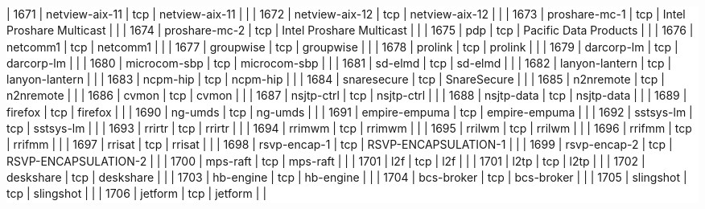 | 1671 | netview-aix-11 | tcp | netview-aix-11 |  |
| 1672 | netview-aix-12 | tcp | netview-aix-12 |  |
| 1673 | proshare-mc-1 | tcp | Intel Proshare Multicast |  |
| 1674 | proshare-mc-2 | tcp | Intel Proshare Multicast |  |
| 1675 | pdp | tcp | Pacific Data Products |  |
| 1676 | netcomm1 | tcp | netcomm1 |  |
| 1677 | groupwise | tcp | groupwise |  |
| 1678 | prolink | tcp | prolink |  |
| 1679 | darcorp-lm | tcp | darcorp-lm |  |
| 1680 | microcom-sbp | tcp | microcom-sbp |  |
| 1681 | sd-elmd | tcp | sd-elmd |  |
| 1682 | lanyon-lantern | tcp | lanyon-lantern |  |
| 1683 | ncpm-hip | tcp | ncpm-hip |  |
| 1684 | snaresecure | tcp | SnareSecure |  |
| 1685 | n2nremote | tcp | n2nremote |  |
| 1686 | cvmon | tcp | cvmon |  |
| 1687 | nsjtp-ctrl | tcp | nsjtp-ctrl |  |
| 1688 | nsjtp-data | tcp | nsjtp-data |  |
| 1689 | firefox | tcp | firefox |  |
| 1690 | ng-umds | tcp | ng-umds |  |
| 1691 | empire-empuma | tcp | empire-empuma |  |
| 1692 | sstsys-lm | tcp | sstsys-lm |  |
| 1693 | rrirtr | tcp | rrirtr |  |
| 1694 | rrimwm | tcp | rrimwm |  |
| 1695 | rrilwm | tcp | rrilwm |  |
| 1696 | rrifmm | tcp | rrifmm |  |
| 1697 | rrisat | tcp | rrisat |  |
| 1698 | rsvp-encap-1 | tcp | RSVP-ENCAPSULATION-1 |  |
| 1699 | rsvp-encap-2 | tcp | RSVP-ENCAPSULATION-2 |  |
| 1700 | mps-raft | tcp | mps-raft |  |
| 1701 | l2f | tcp | l2f |  |
| 1701 | l2tp | tcp | l2tp |  |
| 1702 | deskshare | tcp | deskshare |  |
| 1703 | hb-engine | tcp | hb-engine |  |
| 1704 | bcs-broker | tcp | bcs-broker |  |
| 1705 | slingshot | tcp | slingshot |  |
| 1706 | jetform | tcp | jetform |  |
